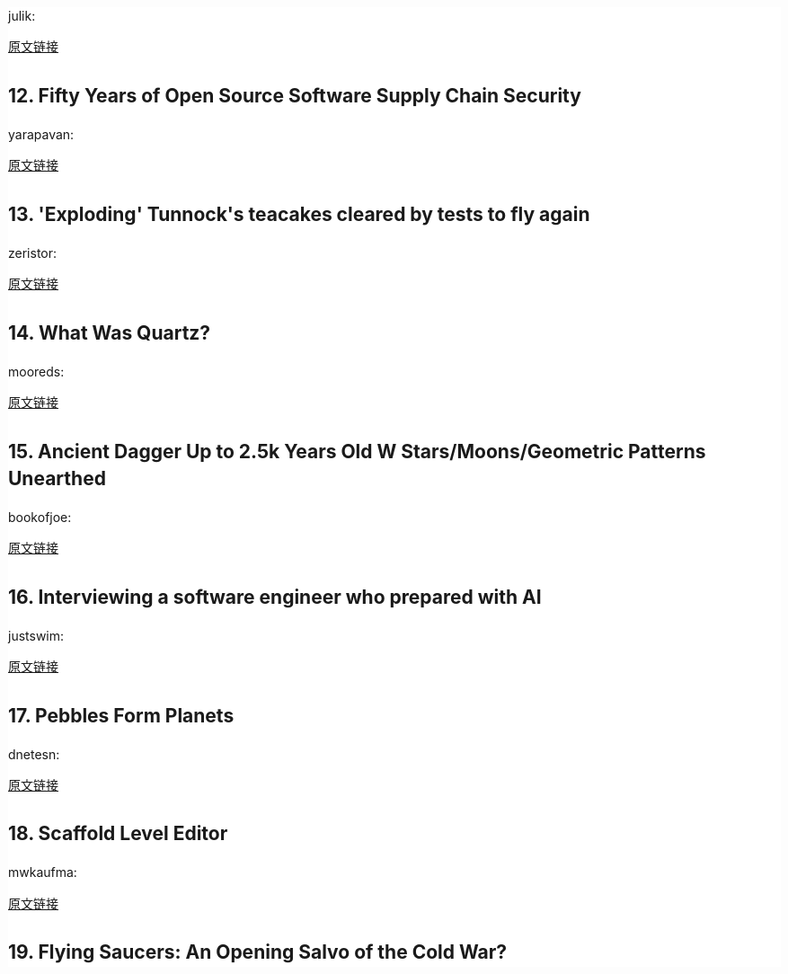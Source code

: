 julik:

[原文链接](https://blog.julik.nl/2025/03/a-little-adventure-in-modern-frontend)

## 12. Fifty Years of Open Source Software Supply Chain Security

yarapavan:

[原文链接](https://queue.acm.org/detail.cfm?id=3722542)

## 13. 'Exploding' Tunnock's teacakes cleared by tests to fly again

zeristor:

[原文链接](https://www.bbc.co.uk/news/articles/c20x5x0g3kqo)

## 14. What Was Quartz?

mooreds:

[原文链接](https://www.zachseward.com/what-was-quartz/)

## 15. Ancient Dagger Up to 2.5k Years Old W Stars/Moons/Geometric Patterns Unearthed

bookofjoe:

[原文链接](https://www.smithsonianmag.com/smart-news/metal-detectorists-unearth-ancient-dagger-decorated-with-tiny-stars-crescent-moons-and-geometric-patterns-180986369/)

## 16. Interviewing a software engineer who prepared with AI

justswim:

[原文链接](https://www.kapwing.com/blog/what-its-like-to-interview-a-software-engineer-preparing-with-ai/)

## 17. Pebbles Form Planets

dnetesn:

[原文链接](https://nautil.us/how-pebbles-form-planets-1201205/)

## 18. Scaffold Level Editor

mwkaufma:

[原文链接](https://blog.littlepolygon.com/posts/scaffold/)

## 19. Flying Saucers: An Opening Salvo of the Cold War?
